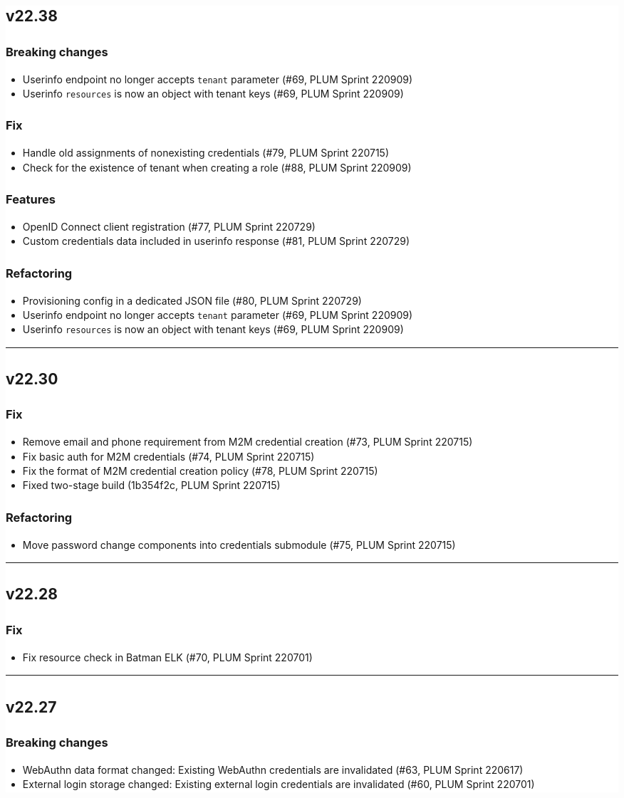 

## v22.38

### Breaking changes
- Userinfo endpoint no longer accepts `tenant` parameter (#69, PLUM Sprint 220909)
- Userinfo `resources` is now an object with tenant keys (#69, PLUM Sprint 220909)

### Fix
- Handle old assignments of nonexisting credentials (#79, PLUM Sprint 220715)
- Check for the existence of tenant when creating a role (#88, PLUM Sprint 220909)

### Features
- OpenID Connect client registration (#77, PLUM Sprint 220729)
- Custom credentials data included in userinfo response (#81, PLUM Sprint 220729)

### Refactoring
- Provisioning config in a dedicated JSON file (#80, PLUM Sprint 220729)
- Userinfo endpoint no longer accepts `tenant` parameter (#69, PLUM Sprint 220909)
- Userinfo `resources` is now an object with tenant keys (#69, PLUM Sprint 220909)

---


## v22.30

### Fix
- Remove email and phone requirement from M2M credential creation (#73, PLUM Sprint 220715)
- Fix basic auth for M2M credentials (#74, PLUM Sprint 220715)
- Fix the format of M2M credential creation policy (#78, PLUM Sprint 220715)
- Fixed two-stage build (1b354f2c, PLUM Sprint 220715)

### Refactoring
- Move password change components into credentials submodule (#75, PLUM Sprint 220715)


---


## v22.28

### Fix
- Fix resource check in Batman ELK (#70, PLUM Sprint 220701)

---


## v22.27

### Breaking changes
- WebAuthn data format changed: Existing WebAuthn credentials are invalidated (#63, PLUM Sprint 220617)
- External login storage changed: Existing external login credentials are invalidated (#60, PLUM Sprint 220701)
